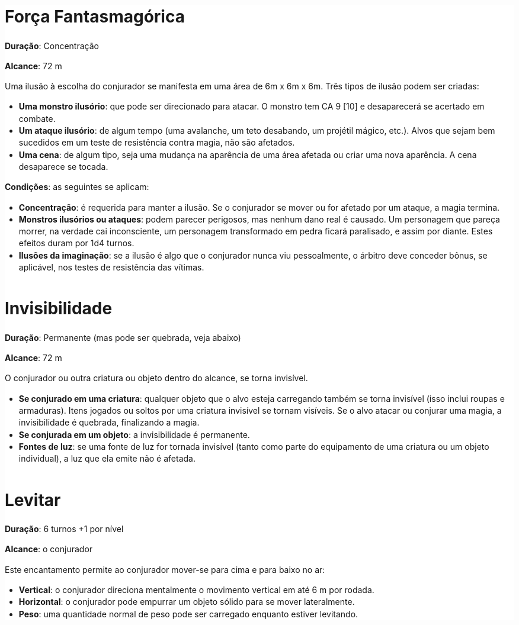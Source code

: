 
# Força Fantasmagórica
**Duração**: Concentração

**Alcance**: 72 m

Uma ilusão à escolha do conjurador se manifesta em uma área de 6m x 6m x 6m. Três tipos de ilusão podem ser criadas:

* **Uma monstro ilusório**: que pode ser direcionado para atacar. O monstro tem CA 9 [10] e desaparecerá se acertado em combate.
* **Um ataque ilusório**: de algum tempo (uma avalanche, um teto desabando, um projétil mágico, etc.). Alvos que sejam bem sucedidos em um teste de resistência contra magia, não são afetados.
* **Uma cena**: de algum tipo, seja uma mudança na aparência de uma área afetada ou criar uma nova aparência. A cena desaparece se tocada. 

**Condições**: as seguintes se aplicam:

* **Concentração**: é requerida para manter a ilusão. Se o conjurador se mover ou for afetado por um ataque, a magia termina.
* **Monstros ilusórios ou ataques**: podem parecer perigosos, mas nenhum dano real é causado. Um personagem que pareça morrer, na verdade cai inconsciente, um personagem transformado em pedra ficará paralisado, e assim por diante. Estes efeitos duram por 1d4 turnos.
* **Ilusões da imaginação**: se a ilusão é algo que o conjurador nunca viu pessoalmente, o árbitro deve conceder bônus, se aplicável, nos testes de resistência das vítimas.


# Invisibilidade
**Duração**: Permanente (mas pode ser quebrada, veja abaixo)

**Alcance**: 72 m

O conjurador ou outra criatura ou objeto dentro do alcance, se torna invisível.

* **Se conjurado em uma criatura**: qualquer objeto que o alvo esteja carregando também se torna invisível (isso inclui roupas e armaduras). Itens jogados ou soltos por uma criatura invisível se tornam visíveis. Se o alvo atacar ou conjurar uma magia, a invisibilidade é quebrada, finalizando a magia.
* **Se conjurada em um objeto**: a invisibilidade é permanente.
* **Fontes de luz**: se uma fonte de luz for tornada invisível (tanto como parte do equipamento de uma criatura ou um objeto individual), a luz que ela emite não é afetada.


# Levitar
**Duração**: 6 turnos +1 por nível

**Alcance**: o conjurador

Este encantamento permite ao conjurador mover-se para cima e para baixo no ar:

* **Vertical**: o conjurador direciona mentalmente o movimento vertical em até 6 m por rodada.
* **Horizontal**: o conjurador pode empurrar um objeto sólido para se mover lateralmente.
* **Peso**: uma quantidade normal de peso pode ser carregado enquanto estiver levitando.
